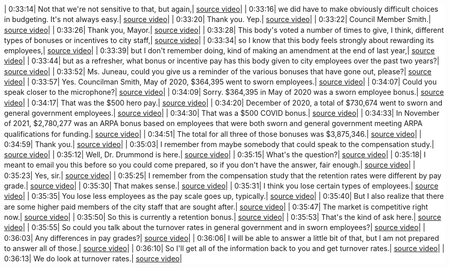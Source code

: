 | 0:33:14| Not that we're not sensitive to that, but again,| [source video](https://archive.org/details/city-council-r-265-220503?start=1994)|
| 0:33:16| we did have to make obviously difficult choices in budgeting. It's not always easy.| [source video](https://archive.org/details/city-council-r-265-220503?start=1996)|
| 0:33:20| Thank you. Yep.| [source video](https://archive.org/details/city-council-r-265-220503?start=2000)|
| 0:33:22| Council Member Smith.| [source video](https://archive.org/details/city-council-r-265-220503?start=2002)|
| 0:33:26| Thank you, Mayor.| [source video](https://archive.org/details/city-council-r-265-220503?start=2006)|
| 0:33:28| This body's voted a number of times to give, I think, different types of bonuses or incentives to city staff,| [source video](https://archive.org/details/city-council-r-265-220503?start=2008)|
| 0:33:34| so I know that this body feels strongly about rewarding its employees,| [source video](https://archive.org/details/city-council-r-265-220503?start=2014)|
| 0:33:39| but I don't remember doing, kind of making an amendment at the end of last year,| [source video](https://archive.org/details/city-council-r-265-220503?start=2019)|
| 0:33:44| but as a refresher, what bonus or incentive pay has this body given to city employees over the past two years?| [source video](https://archive.org/details/city-council-r-265-220503?start=2024)|
| 0:33:52| Ms. Juneau, could you give us a reminder of the various bonuses that have gone out, please?| [source video](https://archive.org/details/city-council-r-265-220503?start=2032)|
| 0:33:57| Yes. Councilman Smith, May of 2020, $364,395 went to sworn employees.| [source video](https://archive.org/details/city-council-r-265-220503?start=2037)|
| 0:34:07| Could you speak closer to the microphone?| [source video](https://archive.org/details/city-council-r-265-220503?start=2047)|
| 0:34:09| Sorry. $364,395 in May of 2020 was a sworn employee bonus.| [source video](https://archive.org/details/city-council-r-265-220503?start=2049)|
| 0:34:17| That was the $500 hero pay.| [source video](https://archive.org/details/city-council-r-265-220503?start=2057)|
| 0:34:20| December of 2020, a total of $730,674 went to sworn and general government employees.| [source video](https://archive.org/details/city-council-r-265-220503?start=2060)|
| 0:34:30| That was a $500 COVID bonus.| [source video](https://archive.org/details/city-council-r-265-220503?start=2070)|
| 0:34:33| In November of 2021, $2,780,277 was an ARPA bonus based on employees that were both sworn and general government meeting ARPA qualifications for funding.| [source video](https://archive.org/details/city-council-r-265-220503?start=2073)|
| 0:34:51| The total for all three of those bonuses was $3,875,346.| [source video](https://archive.org/details/city-council-r-265-220503?start=2091)|
| 0:34:59| Thank you.| [source video](https://archive.org/details/city-council-r-265-220503?start=2099)|
| 0:35:03| I remember from maybe somebody that could speak to the compensation study.| [source video](https://archive.org/details/city-council-r-265-220503?start=2103)|
| 0:35:12| Well, Dr. Drummond is here.| [source video](https://archive.org/details/city-council-r-265-220503?start=2112)|
| 0:35:15| What's the question?| [source video](https://archive.org/details/city-council-r-265-220503?start=2115)|
| 0:35:18| I meant to email you this before so you could come prepared, so if you don't have the answer, fair enough.| [source video](https://archive.org/details/city-council-r-265-220503?start=2118)|
| 0:35:23| Yes, sir.| [source video](https://archive.org/details/city-council-r-265-220503?start=2123)|
| 0:35:25| I remember from the compensation study that the retention rates were different by pay grade.| [source video](https://archive.org/details/city-council-r-265-220503?start=2125)|
| 0:35:30| That makes sense.| [source video](https://archive.org/details/city-council-r-265-220503?start=2130)|
| 0:35:31| I think you lose certain types of employees.| [source video](https://archive.org/details/city-council-r-265-220503?start=2131)|
| 0:35:35| You lose less employees as the pay scale goes up, typically.| [source video](https://archive.org/details/city-council-r-265-220503?start=2135)|
| 0:35:40| But I also realize that there are some higher paid members of the city staff that are sought after.| [source video](https://archive.org/details/city-council-r-265-220503?start=2140)|
| 0:35:47| The market is competitive right now.| [source video](https://archive.org/details/city-council-r-265-220503?start=2147)|
| 0:35:50| So this is currently a retention bonus.| [source video](https://archive.org/details/city-council-r-265-220503?start=2150)|
| 0:35:53| That's the kind of ask here.| [source video](https://archive.org/details/city-council-r-265-220503?start=2153)|
| 0:35:55| So could you talk about the turnover rates in general government and in sworn employees?| [source video](https://archive.org/details/city-council-r-265-220503?start=2155)|
| 0:36:03| Any differences in pay grades?| [source video](https://archive.org/details/city-council-r-265-220503?start=2163)|
| 0:36:06| I will be able to answer a little bit of that, but I am not prepared to answer all of those.| [source video](https://archive.org/details/city-council-r-265-220503?start=2166)|
| 0:36:10| So I'll get all of the information back to you and get turnover rates.| [source video](https://archive.org/details/city-council-r-265-220503?start=2170)|
| 0:36:13| We do look at turnover rates.| [source video](https://archive.org/details/city-council-r-265-220503?start=2173)|